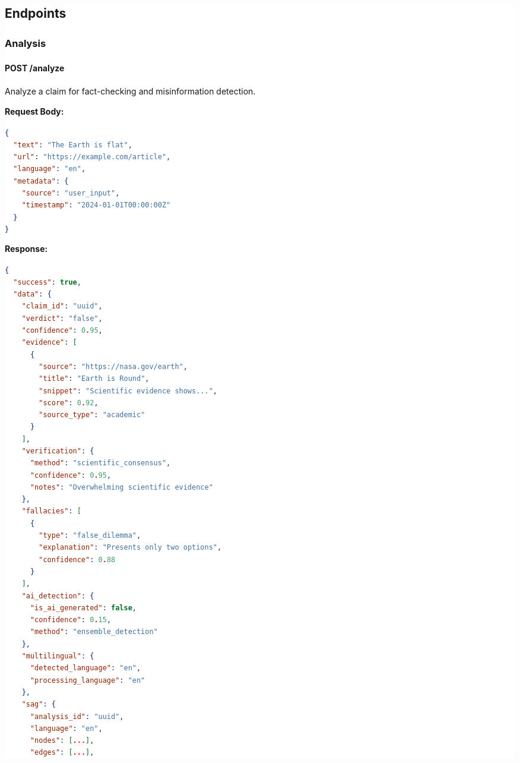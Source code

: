 ## Endpoints

### Analysis

#### POST /analyze

Analyze a claim for fact-checking and misinformation detection.

**Request Body:**
```json
{
  "text": "The Earth is flat",
  "url": "https://example.com/article",
  "language": "en",
  "metadata": {
    "source": "user_input",
    "timestamp": "2024-01-01T00:00:00Z"
  }
}
```

**Response:**
```json
{
  "success": true,
  "data": {
    "claim_id": "uuid",
    "verdict": "false",
    "confidence": 0.95,
    "evidence": [
      {
        "source": "https://nasa.gov/earth",
        "title": "Earth is Round",
        "snippet": "Scientific evidence shows...",
        "score": 0.92,
        "source_type": "academic"
      }
    ],
    "verification": {
      "method": "scientific_consensus",
      "confidence": 0.95,
      "notes": "Overwhelming scientific evidence"
    },
    "fallacies": [
      {
        "type": "false_dilemma",
        "explanation": "Presents only two options",
        "confidence": 0.88
      }
    ],
    "ai_detection": {
      "is_ai_generated": false,
      "confidence": 0.15,
      "method": "ensemble_detection"
    },
    "multilingual": {
      "detected_language": "en",
      "processing_language": "en"
    },
    "sag": {
      "analysis_id": "uuid",
      "language": "en",
      "nodes": [...],
      "edges": [...],
```